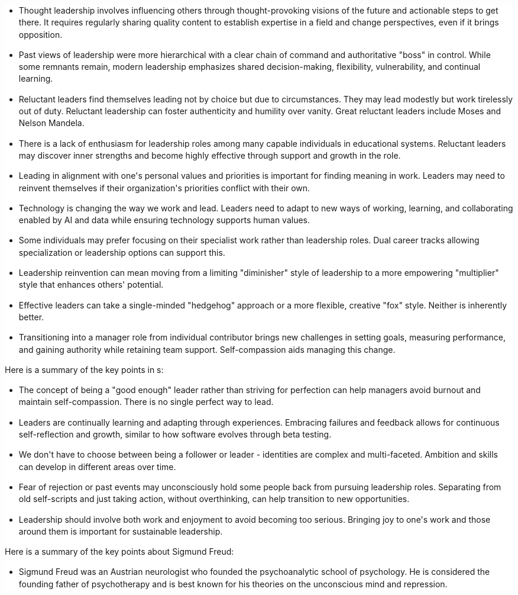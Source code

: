 - Thought leadership involves influencing others through thought-provoking visions of the future and actionable steps to get there. It requires regularly sharing quality content to establish expertise in a field and change perspectives, even if it brings opposition. 

- Past views of leadership were more hierarchical with a clear chain of command and authoritative "boss" in control. While some remnants remain, modern leadership emphasizes shared decision-making, flexibility, vulnerability, and continual learning.

- Reluctant leaders find themselves leading not by choice but due to circumstances. They may lead modestly but work tirelessly out of duty. Reluctant leadership can foster authenticity and humility over vanity. Great reluctant leaders include Moses and Nelson Mandela.

- There is a lack of enthusiasm for leadership roles among many capable individuals in educational systems. Reluctant leaders may discover inner strengths and become highly effective through support and growth in the role. 

- Leading in alignment with one's personal values and priorities is important for finding meaning in work. Leaders may need to reinvent themselves if their organization's priorities conflict with their own. 

- Technology is changing the way we work and lead. Leaders need to adapt to new ways of working, learning, and collaborating enabled by AI and data while ensuring technology supports human values. 

- Some individuals may prefer focusing on their specialist work rather than leadership roles. Dual career tracks allowing specialization or leadership options can support this. 

- Leadership reinvention can mean moving from a limiting "diminisher" style of leadership to a more empowering "multiplier" style that enhances others' potential. 

- Effective leaders can take a single-minded "hedgehog" approach or a more flexible, creative "fox" style. Neither is inherently better. 

- Transitioning into a manager role from individual contributor brings new challenges in setting goals, measuring performance, and gaining authority while retaining team support. Self-compassion aids managing this change.

 Here is a summary of the key points in s:

- The concept of being a "good enough" leader rather than striving for perfection can help managers avoid burnout and maintain self-compassion. There is no single perfect way to lead.

- Leaders are continually learning and adapting through experiences. Embracing failures and feedback allows for continuous self-reflection and growth, similar to how software evolves through beta testing. 

- We don't have to choose between being a follower or leader - identities are complex and multi-faceted. Ambition and skills can develop in different areas over time. 

- Fear of rejection or past events may unconsciously hold some people back from pursuing leadership roles. Separating from old self-scripts and just taking action, without overthinking, can help transition to new opportunities. 

- Leadership should involve both work and enjoyment to avoid becoming too serious. Bringing joy to one's work and those around them is important for sustainable leadership.

 Here is a summary of the key points about Sigmund Freud:

- Sigmund Freud was an Austrian neurologist who founded the psychoanalytic school of psychology. He is considered the founding father of psychotherapy and is best known for his theories on the unconscious mind and repression.
